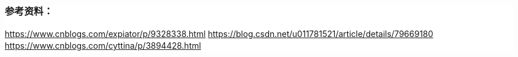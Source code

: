 ### 参考资料：
https://www.cnblogs.com/expiator/p/9328338.html
https://blog.csdn.net/u011781521/article/details/79669180
https://www.cnblogs.com/cyttina/p/3894428.html

